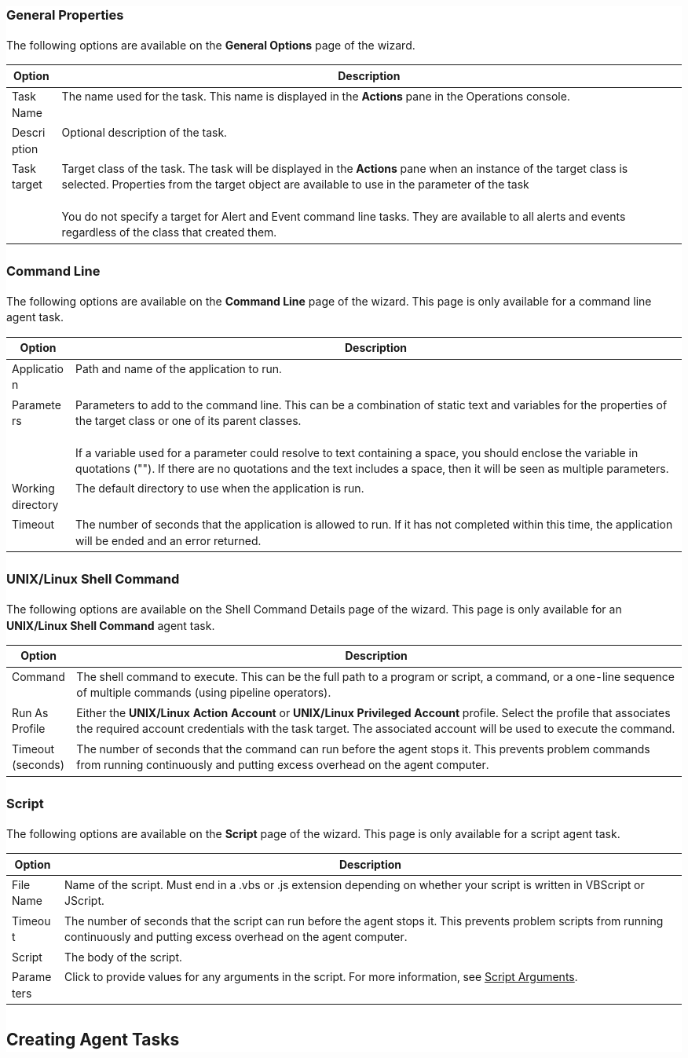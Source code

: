 ### General Properties
The following options are available on the **General Options** page of the wizard.

|Option|Description|
|----------|---------------|
|Task Name|The name used for the task. This name is displayed in the **Actions** pane in the Operations console.|
|Description|Optional description of the task.|
|Task target|Target class of the task. The task will be displayed in the **Actions** pane when an instance of the target class is selected. Properties from the target object are available to use in the parameter of the task<br /><br />You do not specify a target for Alert and Event command line tasks. They are available to all alerts and events regardless of the class that created them.|

### Command Line
The following options are available on the **Command Line** page of the wizard. This page is only available for a command line agent task.

|Option|Description|
|----------|---------------|
|Application|Path and name of the application to run.|
|Parameters|Parameters to add to the command line. This can be a combination of static text and variables for the properties of the target class or one of its parent classes.<br /><br />If a variable used for a parameter could resolve to text containing a space, you should enclose the variable in quotations \(""\). If there are no quotations and the text includes a space, then it will be seen as multiple parameters.|
|Working directory|The default directory to use when the application is run.|
|Timeout|The number of seconds that the application is allowed to run. If it has not completed within this time, the application will be ended and an error returned.|

### UNIX\/Linux Shell Command
The following options are available on the Shell Command Details page of the wizard. This page is only available for an **UNIX\/Linux Shell Command** agent task.

|Option|Description|
|----------|---------------|
|Command|The shell command to execute. This can be the full path to a program or script, a command, or a one\-line sequence of multiple commands \(using pipeline operators\).|
|Run As Profile|Either the **UNIX\/Linux Action Account** or **UNIX\/Linux Privileged Account** profile. Select the profile that associates the required account credentials with the task target. The associated account will be used to execute the command.|
|Timeout \(seconds\)|The number of seconds that the command can run before the agent stops it. This prevents problem commands from running continuously and putting excess overhead on the agent computer.|

### Script
The following options are available on the **Script** page of the wizard. This page is only available for a script agent task.

|Option|Description|
|----------|---------------|
|File Name|Name of the script. Must end in a .vbs or .js extension depending on whether your script is written in VBScript or JScript.|
|Timeout|The number of seconds that the script can run before the agent stops it. This prevents problem scripts from running continuously and putting excess overhead on the agent computer.|
|Script|The body of the script.|
|Parameters|Click to provide values for any arguments in the script. For more information, see [Script Arguments](../Topic/Script-Monitors-and-Rules.md#ScriptArguments).|

## Creating Agent Tasks
